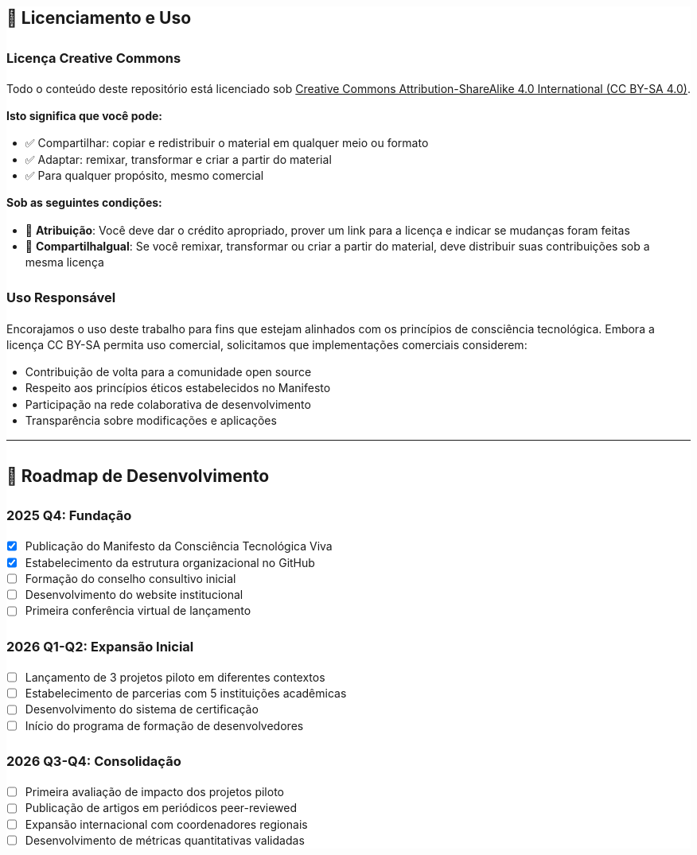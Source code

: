 
## 📄 Licenciamento e Uso

### Licença Creative Commons

Todo o conteúdo deste repositório está licenciado sob [Creative Commons Attribution-ShareAlike 4.0 International (CC BY-SA 4.0)](https://creativecommons.org/licenses/by-sa/4.0/).

**Isto significa que você pode:**
- ✅ Compartilhar: copiar e redistribuir o material em qualquer meio ou formato
- ✅ Adaptar: remixar, transformar e criar a partir do material
- ✅ Para qualquer propósito, mesmo comercial

**Sob as seguintes condições:**
- 🔗 **Atribuição**: Você deve dar o crédito apropriado, prover um link para a licença e indicar se mudanças foram feitas
- 🔄 **CompartilhaIgual**: Se você remixar, transformar ou criar a partir do material, deve distribuir suas contribuições sob a mesma licença

### Uso Responsável

Encorajamos o uso deste trabalho para fins que estejam alinhados com os princípios de consciência tecnológica. Embora a licença CC BY-SA permita uso comercial, solicitamos que implementações comerciais considerem:

- Contribuição de volta para a comunidade open source
- Respeito aos princípios éticos estabelecidos no Manifesto
- Participação na rede colaborativa de desenvolvimento
- Transparência sobre modificações e aplicações

---

## 🚀 Roadmap de Desenvolvimento

### 2025 Q4: Fundação
- [x] Publicação do Manifesto da Consciência Tecnológica Viva
- [x] Estabelecimento da estrutura organizacional no GitHub
- [ ] Formação do conselho consultivo inicial
- [ ] Desenvolvimento do website institucional
- [ ] Primeira conferência virtual de lançamento

### 2026 Q1-Q2: Expansão Inicial  
- [ ] Lançamento de 3 projetos piloto em diferentes contextos
- [ ] Estabelecimento de parcerias com 5 instituições acadêmicas
- [ ] Desenvolvimento do sistema de certificação
- [ ] Início do programa de formação de desenvolvedores

### 2026 Q3-Q4: Consolidação
- [ ] Primeira avaliação de impacto dos projetos piloto
- [ ] Publicação de artigos em periódicos peer-reviewed
- [ ] Expansão internacional com coordenadores regionais
- [ ] Desenvolvimento de métricas quantitativas validadas
